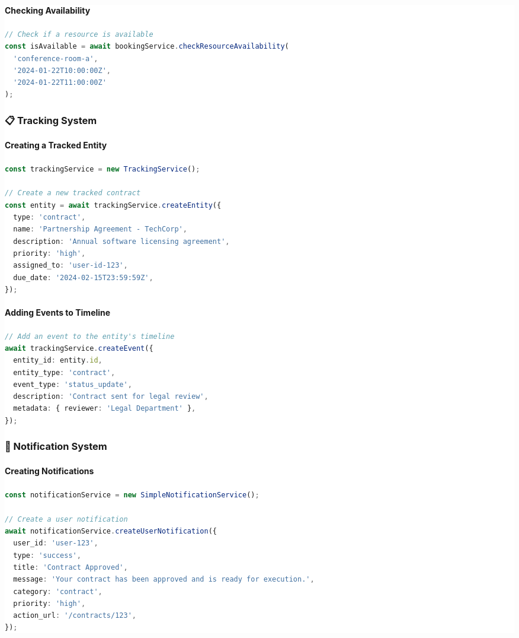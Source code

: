 #### Checking Availability

```typescript
// Check if a resource is available
const isAvailable = await bookingService.checkResourceAvailability(
  'conference-room-a',
  '2024-01-22T10:00:00Z',
  '2024-01-22T11:00:00Z'
);
```

### 📋 Tracking System

#### Creating a Tracked Entity

```typescript
const trackingService = new TrackingService();

// Create a new tracked contract
const entity = await trackingService.createEntity({
  type: 'contract',
  name: 'Partnership Agreement - TechCorp',
  description: 'Annual software licensing agreement',
  priority: 'high',
  assigned_to: 'user-id-123',
  due_date: '2024-02-15T23:59:59Z',
});
```

#### Adding Events to Timeline

```typescript
// Add an event to the entity's timeline
await trackingService.createEvent({
  entity_id: entity.id,
  entity_type: 'contract',
  event_type: 'status_update',
  description: 'Contract sent for legal review',
  metadata: { reviewer: 'Legal Department' },
});
```

### 🔔 Notification System

#### Creating Notifications

```typescript
const notificationService = new SimpleNotificationService();

// Create a user notification
await notificationService.createUserNotification({
  user_id: 'user-123',
  type: 'success',
  title: 'Contract Approved',
  message: 'Your contract has been approved and is ready for execution.',
  category: 'contract',
  priority: 'high',
  action_url: '/contracts/123',
});
```
